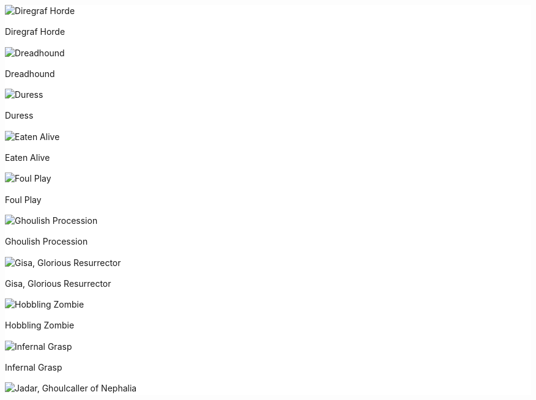 


![Diregraf Horde](https://media.wizards.com/2021/mid/en_65ilrEYgpa.png)  

Diregraf Horde




![Dreadhound](https://media.wizards.com/2021/mid/en_barTQkQ5Lt.png)  

Dreadhound




![Duress](https://media.wizards.com/2021/mid/en_ku5wfYiCUo.png)  

Duress




![Eaten Alive](https://media.wizards.com/2021/mid/en_xrfPGzM64U.png)  

Eaten Alive




![Foul Play](https://media.wizards.com/2021/mid/en_Cqc8msDOYZ.png)  

Foul Play




![Ghoulish Procession](https://media.wizards.com/2021/mid/en_Rv3oyUMo8c.png)  

Ghoulish Procession




![Gisa, Glorious Resurrector](https://media.wizards.com/2021/mid/en_xHnK18ti3w.png)  

Gisa, Glorious Resurrector




![Hobbling Zombie](https://media.wizards.com/2021/mid/en_cqNJoFllaA.png)  

Hobbling Zombie




![Infernal Grasp](https://media.wizards.com/2021/mid/en_fwCyF0TuV5.png)  

Infernal Grasp




![Jadar, Ghoulcaller of Nephalia](https://media.wizards.com/2021/mid/en_vXtxi5jl1B.png)  
